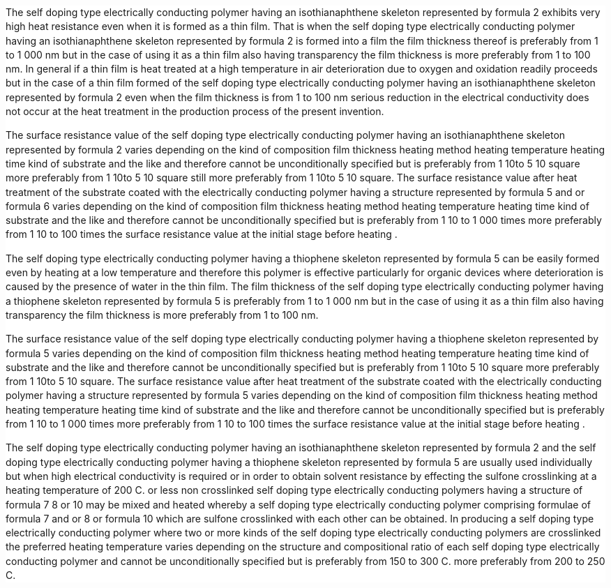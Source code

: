 The self doping type electrically conducting polymer having an isothianaphthene skeleton represented by formula 2 exhibits very high heat resistance even when it is formed as a thin film. That is when the self doping type electrically conducting polymer having an isothianaphthene skeleton represented by formula 2 is formed into a film the film thickness thereof is preferably from 1 to 1 000 nm but in the case of using it as a thin film also having transparency the film thickness is more preferably from 1 to 100 nm. In general if a thin film is heat treated at a high temperature in air deterioration due to oxygen and oxidation readily proceeds but in the case of a thin film formed of the self doping type electrically conducting polymer having an isothianaphthene skeleton represented by formula 2 even when the film thickness is from 1 to 100 nm serious reduction in the electrical conductivity does not occur at the heat treatment in the production process of the present invention.

The surface resistance value of the self doping type electrically conducting polymer having an isothianaphthene skeleton represented by formula 2 varies depending on the kind of composition film thickness heating method heating temperature heating time kind of substrate and the like and therefore cannot be unconditionally specified but is preferably from 1 10to 5 10 square more preferably from 1 10to 5 10 square still more preferably from 1 10to 5 10 square. The surface resistance value after heat treatment of the substrate coated with the electrically conducting polymer having a structure represented by formula 5 and or formula 6 varies depending on the kind of composition film thickness heating method heating temperature heating time kind of substrate and the like and therefore cannot be unconditionally specified but is preferably from 1 10 to 1 000 times more preferably from 1 10 to 100 times the surface resistance value at the initial stage before heating .

The self doping type electrically conducting polymer having a thiophene skeleton represented by formula 5 can be easily formed even by heating at a low temperature and therefore this polymer is effective particularly for organic devices where deterioration is caused by the presence of water in the thin film. The film thickness of the self doping type electrically conducting polymer having a thiophene skeleton represented by formula 5 is preferably from 1 to 1 000 nm but in the case of using it as a thin film also having transparency the film thickness is more preferably from 1 to 100 nm.

The surface resistance value of the self doping type electrically conducting polymer having a thiophene skeleton represented by formula 5 varies depending on the kind of composition film thickness heating method heating temperature heating time kind of substrate and the like and therefore cannot be unconditionally specified but is preferably from 1 10to 5 10 square more preferably from 1 10to 5 10 square. The surface resistance value after heat treatment of the substrate coated with the electrically conducting polymer having a structure represented by formula 5 varies depending on the kind of composition film thickness heating method heating temperature heating time kind of substrate and the like and therefore cannot be unconditionally specified but is preferably from 1 10 to 1 000 times more preferably from 1 10 to 100 times the surface resistance value at the initial stage before heating .

The self doping type electrically conducting polymer having an isothianaphthene skeleton represented by formula 2 and the self doping type electrically conducting polymer having a thiophene skeleton represented by formula 5 are usually used individually but when high electrical conductivity is required or in order to obtain solvent resistance by effecting the sulfone crosslinking at a heating temperature of 200 C. or less non crosslinked self doping type electrically conducting polymers having a structure of formula 7 8 or 10 may be mixed and heated whereby a self doping type electrically conducting polymer comprising formulae of formula 7 and or 8 or formula 10 which are sulfone crosslinked with each other can be obtained. In producing a self doping type electrically conducting polymer where two or more kinds of the self doping type electrically conducting polymers are crosslinked the preferred heating temperature varies depending on the structure and compositional ratio of each self doping type electrically conducting polymer and cannot be unconditionally specified but is preferably from 150 to 300 C. more preferably from 200 to 250 C.
